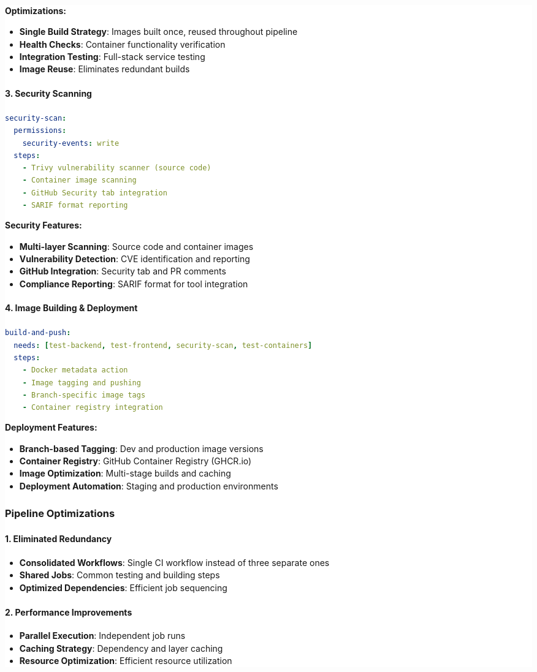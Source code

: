 **Optimizations:**
- **Single Build Strategy**: Images built once, reused throughout pipeline
- **Health Checks**: Container functionality verification
- **Integration Testing**: Full-stack service testing
- **Image Reuse**: Eliminates redundant builds

#### 3. Security Scanning
```yaml
security-scan:
  permissions:
    security-events: write
  steps:
    - Trivy vulnerability scanner (source code)
    - Container image scanning
    - GitHub Security tab integration
    - SARIF format reporting
```

**Security Features:**
- **Multi-layer Scanning**: Source code and container images
- **Vulnerability Detection**: CVE identification and reporting
- **GitHub Integration**: Security tab and PR comments
- **Compliance Reporting**: SARIF format for tool integration

#### 4. Image Building & Deployment
```yaml
build-and-push:
  needs: [test-backend, test-frontend, security-scan, test-containers]
  steps:
    - Docker metadata action
    - Image tagging and pushing
    - Branch-specific image tags
    - Container registry integration
```

**Deployment Features:**
- **Branch-based Tagging**: Dev and production image versions
- **Container Registry**: GitHub Container Registry (GHCR.io)
- **Image Optimization**: Multi-stage builds and caching
- **Deployment Automation**: Staging and production environments

### Pipeline Optimizations

#### 1. Eliminated Redundancy
- **Consolidated Workflows**: Single CI workflow instead of three separate ones
- **Shared Jobs**: Common testing and building steps
- **Optimized Dependencies**: Efficient job sequencing

#### 2. Performance Improvements
- **Parallel Execution**: Independent job runs
- **Caching Strategy**: Dependency and layer caching
- **Resource Optimization**: Efficient resource utilization

